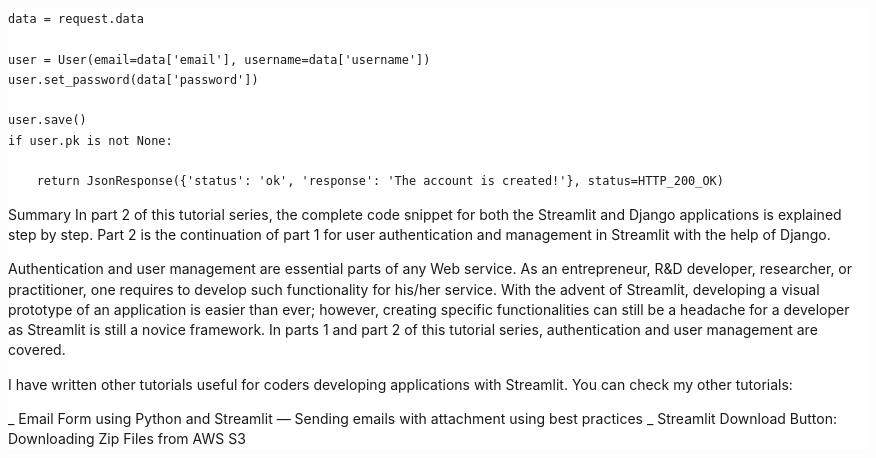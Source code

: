     data = request.data

    user = User(email=data['email'], username=data['username'])
    user.set_password(data['password'])

    user.save()
    if user.pk is not None:

        return JsonResponse({'status': 'ok', 'response': 'The account is created!'}, status=HTTP_200_OK)
Summary
In part 2 of this tutorial series, the complete code snippet for both the Streamlit and Django applications is explained step by step. Part 2 is the continuation of part 1 for user authentication and management in Streamlit with the help of Django.

Authentication and user management are essential parts of any Web service. As an entrepreneur, R&D developer, researcher, or practitioner, one requires to develop such functionality for his/her service. With the advent of Streamlit, developing a visual prototype of an application is easier than ever; however, creating specific functionalities can still be a headache for a developer as Streamlit is still a novice framework. In parts 1 and part 2 of this tutorial series, authentication and user management are covered.

I have written other tutorials useful for coders developing applications with Streamlit. You can check my other tutorials:

_ Email Form using Python and Streamlit — Sending emails with attachment using best practices
_ Streamlit Download Button: Downloading Zip Files from AWS S3
